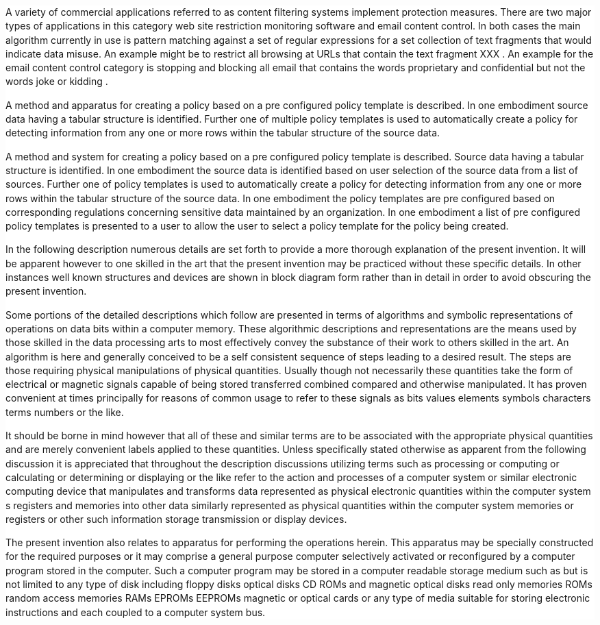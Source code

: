A variety of commercial applications referred to as content filtering systems implement protection measures. There are two major types of applications in this category web site restriction monitoring software and email content control. In both cases the main algorithm currently in use is pattern matching against a set of regular expressions for a set collection of text fragments that would indicate data misuse. An example might be to restrict all browsing at URLs that contain the text fragment XXX . An example for the email content control category is stopping and blocking all email that contains the words proprietary and confidential but not the words joke or kidding .

A method and apparatus for creating a policy based on a pre configured policy template is described. In one embodiment source data having a tabular structure is identified. Further one of multiple policy templates is used to automatically create a policy for detecting information from any one or more rows within the tabular structure of the source data.

A method and system for creating a policy based on a pre configured policy template is described. Source data having a tabular structure is identified. In one embodiment the source data is identified based on user selection of the source data from a list of sources. Further one of policy templates is used to automatically create a policy for detecting information from any one or more rows within the tabular structure of the source data. In one embodiment the policy templates are pre configured based on corresponding regulations concerning sensitive data maintained by an organization. In one embodiment a list of pre configured policy templates is presented to a user to allow the user to select a policy template for the policy being created.

In the following description numerous details are set forth to provide a more thorough explanation of the present invention. It will be apparent however to one skilled in the art that the present invention may be practiced without these specific details. In other instances well known structures and devices are shown in block diagram form rather than in detail in order to avoid obscuring the present invention.

Some portions of the detailed descriptions which follow are presented in terms of algorithms and symbolic representations of operations on data bits within a computer memory. These algorithmic descriptions and representations are the means used by those skilled in the data processing arts to most effectively convey the substance of their work to others skilled in the art. An algorithm is here and generally conceived to be a self consistent sequence of steps leading to a desired result. The steps are those requiring physical manipulations of physical quantities. Usually though not necessarily these quantities take the form of electrical or magnetic signals capable of being stored transferred combined compared and otherwise manipulated. It has proven convenient at times principally for reasons of common usage to refer to these signals as bits values elements symbols characters terms numbers or the like.

It should be borne in mind however that all of these and similar terms are to be associated with the appropriate physical quantities and are merely convenient labels applied to these quantities. Unless specifically stated otherwise as apparent from the following discussion it is appreciated that throughout the description discussions utilizing terms such as processing or computing or calculating or determining or displaying or the like refer to the action and processes of a computer system or similar electronic computing device that manipulates and transforms data represented as physical electronic quantities within the computer system s registers and memories into other data similarly represented as physical quantities within the computer system memories or registers or other such information storage transmission or display devices.

The present invention also relates to apparatus for performing the operations herein. This apparatus may be specially constructed for the required purposes or it may comprise a general purpose computer selectively activated or reconfigured by a computer program stored in the computer. Such a computer program may be stored in a computer readable storage medium such as but is not limited to any type of disk including floppy disks optical disks CD ROMs and magnetic optical disks read only memories ROMs random access memories RAMs EPROMs EEPROMs magnetic or optical cards or any type of media suitable for storing electronic instructions and each coupled to a computer system bus.
